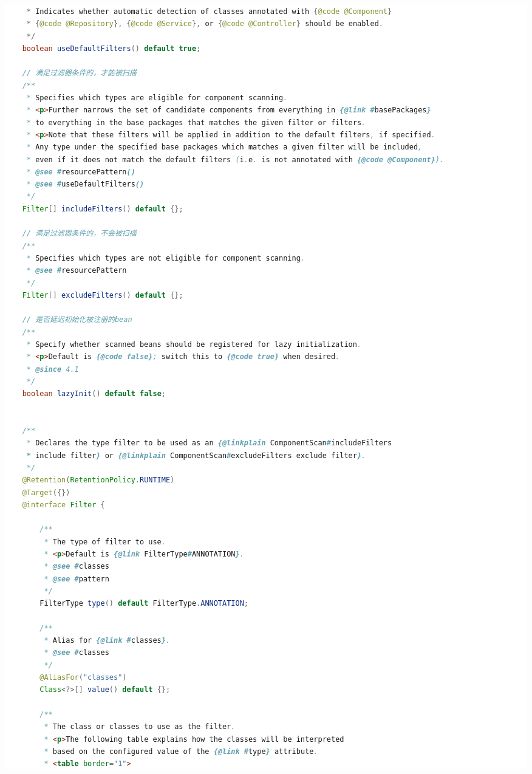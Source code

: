 ```java
	 * Indicates whether automatic detection of classes annotated with {@code @Component}
	 * {@code @Repository}, {@code @Service}, or {@code @Controller} should be enabled.
	 */
	boolean useDefaultFilters() default true;

    // 满足过滤器条件的，才能被扫描
	/**
	 * Specifies which types are eligible for component scanning.
	 * <p>Further narrows the set of candidate components from everything in {@link #basePackages}
	 * to everything in the base packages that matches the given filter or filters.
	 * <p>Note that these filters will be applied in addition to the default filters, if specified.
	 * Any type under the specified base packages which matches a given filter will be included,
	 * even if it does not match the default filters (i.e. is not annotated with {@code @Component}).
	 * @see #resourcePattern()
	 * @see #useDefaultFilters()
	 */
	Filter[] includeFilters() default {};

    // 满足过滤器条件的，不会被扫描
	/**
	 * Specifies which types are not eligible for component scanning.
	 * @see #resourcePattern
	 */
	Filter[] excludeFilters() default {};

    // 是否延迟初始化被注册的bean
	/**
	 * Specify whether scanned beans should be registered for lazy initialization.
	 * <p>Default is {@code false}; switch this to {@code true} when desired.
	 * @since 4.1
	 */
	boolean lazyInit() default false;


	/**
	 * Declares the type filter to be used as an {@linkplain ComponentScan#includeFilters
	 * include filter} or {@linkplain ComponentScan#excludeFilters exclude filter}.
	 */
	@Retention(RetentionPolicy.RUNTIME)
	@Target({})
	@interface Filter {

		/**
		 * The type of filter to use.
		 * <p>Default is {@link FilterType#ANNOTATION}.
		 * @see #classes
		 * @see #pattern
		 */
		FilterType type() default FilterType.ANNOTATION;

		/**
		 * Alias for {@link #classes}.
		 * @see #classes
		 */
		@AliasFor("classes")
		Class<?>[] value() default {};

		/**
		 * The class or classes to use as the filter.
		 * <p>The following table explains how the classes will be interpreted
		 * based on the configured value of the {@link #type} attribute.
		 * <table border="1">
```